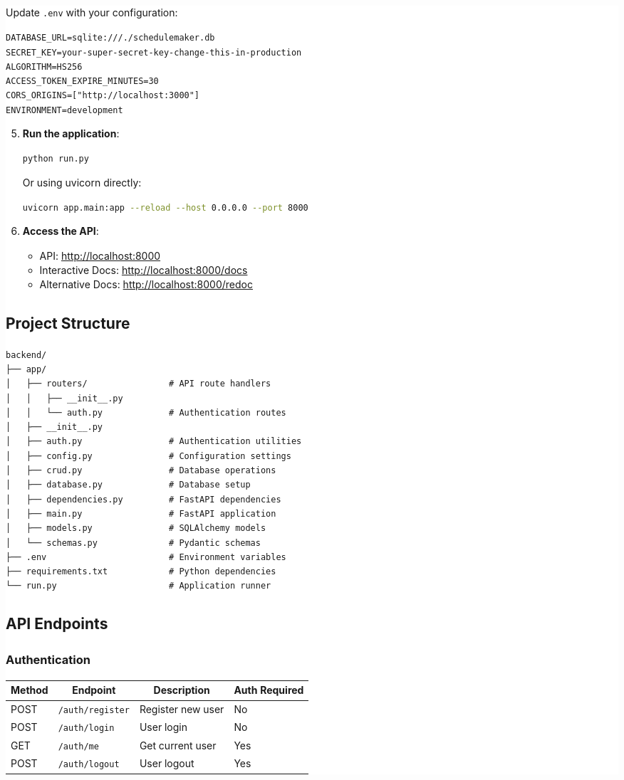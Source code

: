    Update `.env` with your configuration:
   ```env
   DATABASE_URL=sqlite:///./schedulemaker.db
   SECRET_KEY=your-super-secret-key-change-this-in-production
   ALGORITHM=HS256
   ACCESS_TOKEN_EXPIRE_MINUTES=30
   CORS_ORIGINS=["http://localhost:3000"]
   ENVIRONMENT=development
   ```

5. **Run the application**:
   ```bash
   python run.py
   ```
   
   Or using uvicorn directly:
   ```bash
   uvicorn app.main:app --reload --host 0.0.0.0 --port 8000
   ```

6. **Access the API**:
   - API: [http://localhost:8000](http://localhost:8000)
   - Interactive Docs: [http://localhost:8000/docs](http://localhost:8000/docs)
   - Alternative Docs: [http://localhost:8000/redoc](http://localhost:8000/redoc)

## Project Structure

```
backend/
├── app/
│   ├── routers/                # API route handlers
│   │   ├── __init__.py
│   │   └── auth.py             # Authentication routes
│   ├── __init__.py
│   ├── auth.py                 # Authentication utilities
│   ├── config.py               # Configuration settings
│   ├── crud.py                 # Database operations
│   ├── database.py             # Database setup
│   ├── dependencies.py         # FastAPI dependencies
│   ├── main.py                 # FastAPI application
│   ├── models.py               # SQLAlchemy models
│   └── schemas.py              # Pydantic schemas
├── .env                        # Environment variables
├── requirements.txt            # Python dependencies
└── run.py                      # Application runner
```

## API Endpoints

### Authentication

| Method | Endpoint | Description | Auth Required |
|--------|----------|-------------|---------------|
| POST | `/auth/register` | Register new user | No |
| POST | `/auth/login` | User login | No |
| GET | `/auth/me` | Get current user | Yes |
| POST | `/auth/logout` | User logout | Yes |
